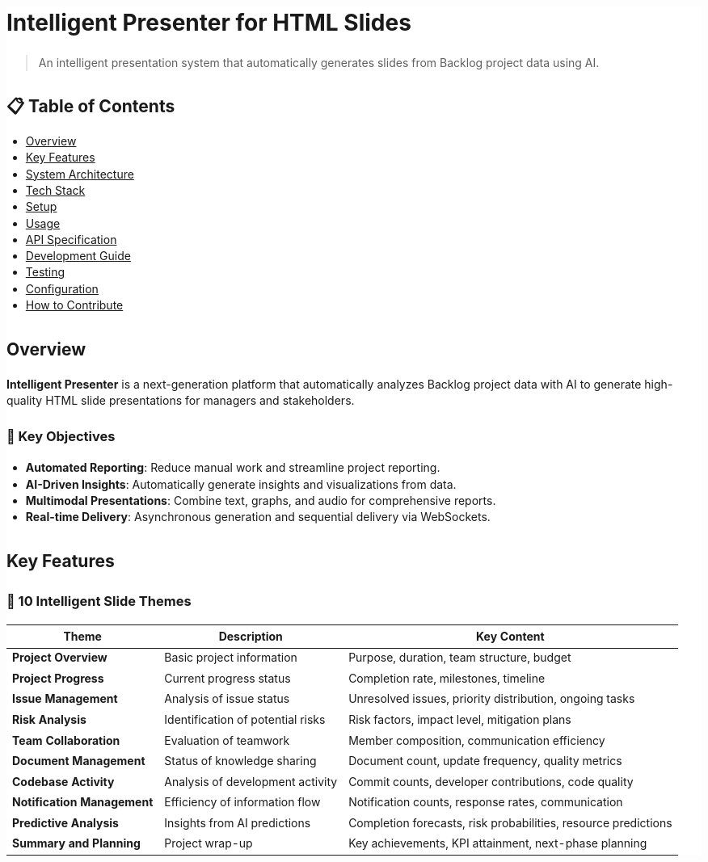 # Intelligent Presenter for HTML Slides

> An intelligent presentation system that automatically generates slides from Backlog project data using AI.

## 📋 Table of Contents

- [Overview](#overview)
- [Key Features](#key-features)
- [System Architecture](#system-architecture)
- [Tech Stack](#tech-stack)
- [Setup](#setup)
- [Usage](#usage)
- [API Specification](#api-specification)
- [Development Guide](#development-guide)
- [Testing](#testing)
- [Configuration](#configuration)
- [How to Contribute](#how-to-contribute)

## Overview

**Intelligent Presenter** is a next-generation platform that automatically analyzes Backlog project data with AI to generate high-quality HTML slide presentations for managers and stakeholders.

### 🎯 Key Objectives

- **Automated Reporting**: Reduce manual work and streamline project reporting.
- **AI-Driven Insights**: Automatically generate insights and visualizations from data.
- **Multimodal Presentations**: Combine text, graphs, and audio for comprehensive reports.
- **Real-time Delivery**: Asynchronous generation and sequential delivery via WebSockets.

## Key Features

### 🎨 10 Intelligent Slide Themes

| Theme | Description | Key Content |
|---|---|---|
| **Project Overview** | Basic project information | Purpose, duration, team structure, budget |
| **Project Progress** | Current progress status | Completion rate, milestones, timeline |
| **Issue Management** | Analysis of issue status | Unresolved issues, priority distribution, ongoing tasks |
| **Risk Analysis** | Identification of potential risks | Risk factors, impact level, mitigation plans |
| **Team Collaboration** | Evaluation of teamwork | Member composition, communication efficiency |
| **Document Management** | Status of knowledge sharing | Document count, update frequency, quality metrics |
| **Codebase Activity** | Analysis of development activity | Commit counts, developer contributions, code quality |
| **Notification Management**| Efficiency of information flow | Notification counts, response rates, communication |
| **Predictive Analysis** | Insights from AI predictions | Completion forecasts, risk probabilities, resource predictions |
| **Summary and Planning** | Project wrap-up | Key achievements, KPI attainment, next-phase planning |
